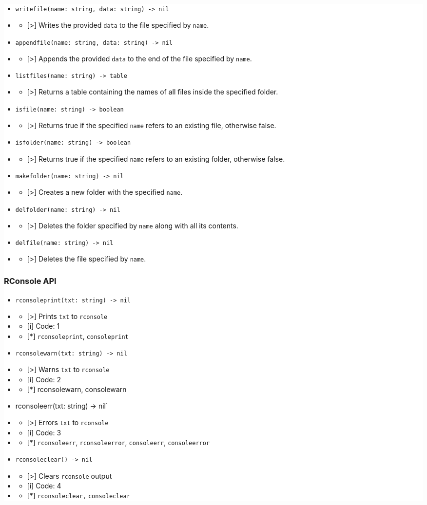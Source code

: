 - `writefile(name: string, data: string) -> nil`

- - [>] Writes the provided `data` to the file specified by `name`.

- `appendfile(name: string, data: string) -> nil`

- - [>] Appends the provided `data` to the end of the file specified by `name`.

- `listfiles(name: string) -> table`

- - [>] Returns a table containing the names of all files inside the specified folder.

- `isfile(name: string) -> boolean`

- - [>] Returns true if the specified `name` refers to an existing file, otherwise false.

- `isfolder(name: string) -> boolean`

- - [>] Returns true if the specified `name` refers to an existing folder, otherwise false.

- `makefolder(name: string) -> nil`

- - [>] Creates a new folder with the specified `name`.

- `delfolder(name: string) -> nil`

- - [>] Deletes the folder specified by `name` along with all its contents.

- `delfile(name: string) -> nil`

- - [>] Deletes the file specified by `name`.

### RConsole API

- `rconsoleprint(txt: string) -> nil`

- - [>] Prints `txt` to `rconsole`

- - [i] Code: 1

- - [*] `rconsoleprint`, `consoleprint`

- `rconsolewarn(txt: string) -> nil`

- - [>] Warns `txt` to `rconsole`

- - [i] Code: 2

- - [*]  rconsolewarn, consolewarn

- rconsoleerr(txt: string) -> nil`

- - [>] Errors `txt` to `rconsole`

- - [i] Code: 3

- - [*] `rconsoleerr`, `rconsoleerror`, `consoleerr`, `consoleerror`

- `rconsoleclear() -> nil`

- - [>] Clears `rconsole` output

- - [i] Code: 4

- - [*] `rconsoleclear,` `consoleclear`
